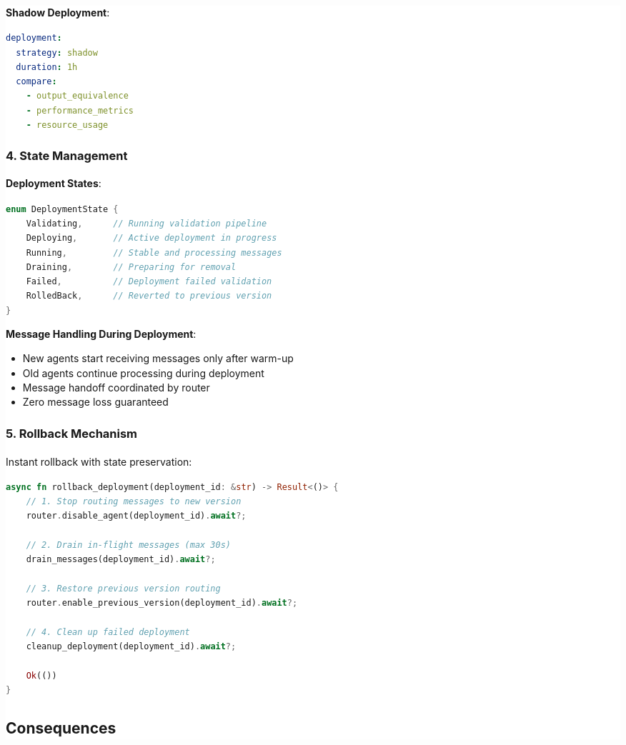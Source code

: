 **Shadow Deployment**:
```yaml
deployment:
  strategy: shadow
  duration: 1h
  compare:
    - output_equivalence
    - performance_metrics
    - resource_usage
```

### 4. State Management

**Deployment States**:
```rust
enum DeploymentState {
    Validating,      // Running validation pipeline
    Deploying,       // Active deployment in progress
    Running,         // Stable and processing messages
    Draining,        // Preparing for removal
    Failed,          // Deployment failed validation
    RolledBack,      // Reverted to previous version
}
```

**Message Handling During Deployment**:
- New agents start receiving messages only after warm-up
- Old agents continue processing during deployment
- Message handoff coordinated by router
- Zero message loss guaranteed

### 5. Rollback Mechanism

Instant rollback with state preservation:

```rust
async fn rollback_deployment(deployment_id: &str) -> Result<()> {
    // 1. Stop routing messages to new version
    router.disable_agent(deployment_id).await?;

    // 2. Drain in-flight messages (max 30s)
    drain_messages(deployment_id).await?;

    // 3. Restore previous version routing
    router.enable_previous_version(deployment_id).await?;

    // 4. Clean up failed deployment
    cleanup_deployment(deployment_id).await?;

    Ok(())
}
```

## Consequences
